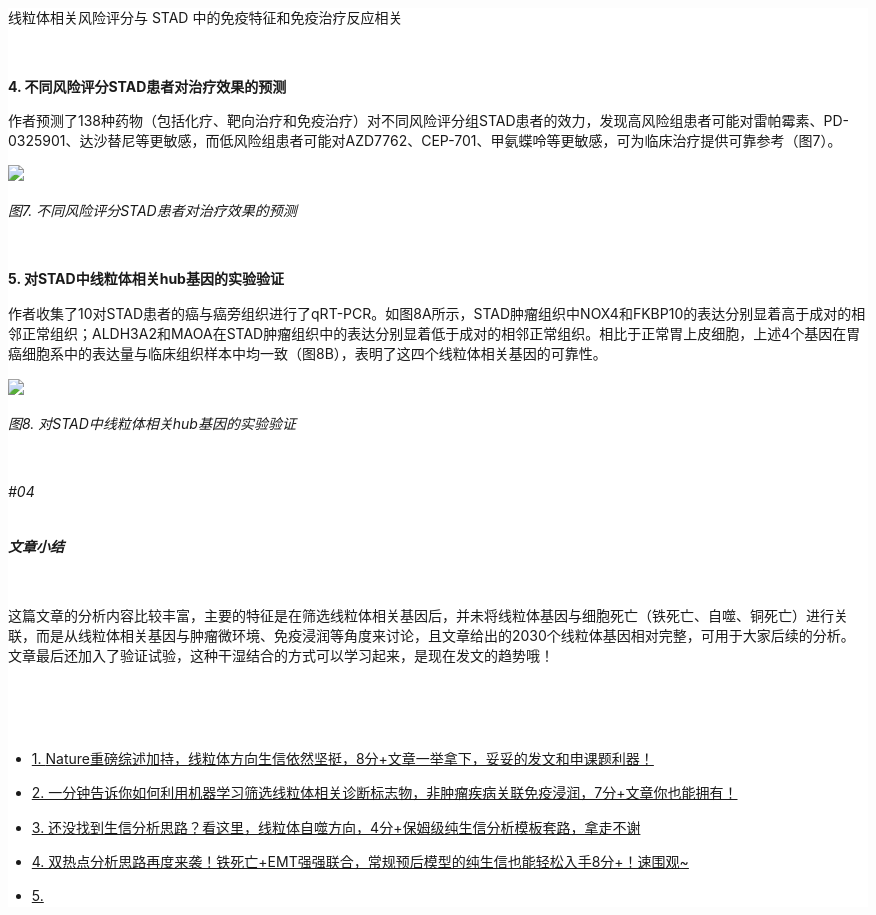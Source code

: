 线粒体相关风险评分与 STAD 中的免疫特征和免疫治疗反应相关</span></em></span></p><p><br></p><p><span><strong><span>4. 不同风险评分STAD患者对治疗效果的预测</span></strong></span></p><p><span>作者预测了138种药物（包括化疗、靶向治疗和免疫治疗）对不同风险评分组STAD患者的效力，发现高风险组患者可能对雷帕霉素、PD-0325901、达沙替尼等更敏感，而低风险组患者可能对AZD7762、CEP-701、甲氨蝶呤等更敏感，可为临床治疗提供可靠参考（图7）。</span></p><p><img data-galleryid="" data-ratio="0.6335740072202166" data-s="300,640" data-src="https://mmbiz.qpic.cn/sz_mmbiz_png/RpJ9AibwAxrEChycV4YgQ2dL21L9lMbicbJBmmbRk1wL1lTNhHotFoyWOQ0TAicXwEj27GwtqPyUssFk8SbPibMPUA/640?wx_fmt=png" data-type="png" data-w="554" src="https://mmbiz.qpic.cn/sz_mmbiz_png/RpJ9AibwAxrEChycV4YgQ2dL21L9lMbicbJBmmbRk1wL1lTNhHotFoyWOQ0TAicXwEj27GwtqPyUssFk8SbPibMPUA/640?wx_fmt=png"></p><p><span><em><span>图7. 不同风险评分STAD患者对治疗效果的预测</span></em></span></p><p><span><em><span><br></span></em></span></p><p><span><strong><span>5. 对STAD中线粒体相关hub基因的实验验证</span></strong></span></p><p><span>作者收集了10对STAD患者的癌与癌旁组织进行了qRT-PCR。如图8A所示，STAD肿瘤组织中NOX4和FKBP10的表达分别显着高于成对的相邻正常组织；ALDH3A2和MAOA在STAD肿瘤组织中的表达分别显着低于成对的相邻正常组织。相比于正常胃上皮细胞，上述4个基因在胃癌细胞系中的表达量与临床组织样本中均一致（图8B），表明了这四个线粒体相关基因的可靠性。</span></p><p><img data-galleryid="" data-ratio="0.463898916967509" data-s="300,640" data-src="https://mmbiz.qpic.cn/sz_mmbiz_png/RpJ9AibwAxrEChycV4YgQ2dL21L9lMbicbpAbECDqmueDH0nhzvTv8icrLET0fzh4UwYXDMGzPnwGjF01RNdPDouA/640?wx_fmt=png" data-type="png" data-w="554" src="https://mmbiz.qpic.cn/sz_mmbiz_png/RpJ9AibwAxrEChycV4YgQ2dL21L9lMbicbpAbECDqmueDH0nhzvTv8icrLET0fzh4UwYXDMGzPnwGjF01RNdPDouA/640?wx_fmt=png"></p><p><span><em><span>图8. 对STAD中线粒体相关hub基因的实验验证</span></em></span></p><p><br></p><section data-role="title" data-tools="135编辑器" data-id="us-4448820"><section><section><section><em>#0<span data-original-title="" title="" data-num="34" aria-describedby="tooltip435009">4</span></em></section><section><br></section></section></section></section><section data-tools="135编辑器" data-id="us-4449086"><section data-role="layout"><section data-role="layout" data-width="100%"><section data-role="layout-inner"><section data-role="paragraph"><p><span><span><strong><em>文章小结</em></strong></span></span></p></section></section></section></section></section><p><br></p><p><span>这篇文章的分析内容比较丰富，主要的特征是在筛选线粒体相关基因后，并未将线粒体基因与细胞死亡（铁死亡、自噬、铜死亡）进行关联，而是从线粒体相关基因与肿瘤微环境、免疫浸润等角度来讨论，且文章给出的2030个线粒体基因相对完整，可用于大家后续的分析。文章最后还加入了验证试验，这种干湿结合的方式可以学习起来，是现在发文的趋势哦！</span></p></section><section><section><section><section><br></section></section></section></section></section></section><section><section><section><section><section><section><section data-tools="135编辑器" data-id="93709"><section itemscope="" itemtype="https://mp.weixin.qq.com/voc/Guide"><section><section><p><span data-role="width" data-width="80%"><img border="0" data-ratio="0.08658008658008658" data-src="https://mmbiz.qpic.cn/mmbiz_gif/7QRTvkK2qC7IHABFmuMlWQkSSzOMicicfBLfsdIjkOnDvssu6Znx4TTPsH8yZZNZ17hSbD95ww43fs5OFEppRTWg/640?wx_fmt=gif" data-w="462" data-width="80%" height="" title="" width="80%" src="https://mmbiz.qpic.cn/mmbiz_gif/7QRTvkK2qC7IHABFmuMlWQkSSzOMicicfBLfsdIjkOnDvssu6Znx4TTPsH8yZZNZ17hSbD95ww43fs5OFEppRTWg/640?wx_fmt=gif"></span></p></section><section><section data-role="list"><ul><li><p><a target="_blank" href="http://mp.weixin.qq.com/s?__biz=MzAwNjE0MDY3MQ==&amp;mid=2650751446&amp;idx=1&amp;sn=38c1cc6117bd951b36da4123dd85cacc&amp;chksm=831a0646b46d8f5001efd86190fdec3599b0b19a1746be25b1f5b9de4f17eff7a4876a9a4eab&amp;scene=21#wechat_redirect" textvalue="1. Nature重磅综述加持，线粒体方向生信依然坚挺，8分+文章一举拿下，妥妥的发文和申课题利器！" linktype="text" imgurl="" imgdata="null" data-itemshowtype="0" tab="innerlink" data-linktype="2"><span>1. </span><span>Nature重磅综述加持，线粒体方向生信依然坚挺，8分+文章一举拿下，妥妥的发文和申课题利器！</span></a></p></li><li><p><a target="_blank" href="http://mp.weixin.qq.com/s?__biz=MzAwNjE0MDY3MQ==&amp;mid=2650750914&amp;idx=2&amp;sn=1ec5e1270619fb173ad353167d1700c0&amp;chksm=831a7852b46df144f99e08e0dd9c995a3e8f21036ca836d9eeefd835d707ab16880afd42d040&amp;scene=21#wechat_redirect" textvalue="2. 一分钟告诉你如何利用机器学习筛选线粒体相关诊断标志物，非肿瘤疾病关联免疫浸润，7分+文章你也能拥有！" linktype="text" imgurl="" imgdata="null" data-itemshowtype="0" tab="innerlink" data-linktype="2"><span>2. 一分钟告诉你如何利用机器学习筛选线粒体相关诊断标志物，非肿瘤疾病关联免疫浸润，7分+文章你也能拥有！</span></a></p></li><li><p><a target="_blank" href="http://mp.weixin.qq.com/s?__biz=MzAwNjE0MDY3MQ==&amp;mid=2650753278&amp;idx=2&amp;sn=b116fa63af75f9763bca0eb20a7c45e8&amp;chksm=831a0f6eb46d8678a6f6ccd781a0771ecd6ee0b3dfc61a292e44f7e15fe687e3de9ea952e562&amp;scene=21#wechat_redirect" textvalue="3. 还没找到生信分析思路？看这里，线粒体自噬方向，4分+保姆级纯生信分析模板套路，拿走不谢" linktype="text" imgurl="" imgdata="null" data-itemshowtype="0" tab="innerlink" data-linktype="2"><span>3. 还没找到生信分析思路？看这里，线粒体自噬方向，4分+保姆级纯生信分析模板套路，拿走不谢</span></a></p></li><li><p><a target="_blank" href="http://mp.weixin.qq.com/s?__biz=MzAwNjE0MDY3MQ==&amp;mid=2650754584&amp;idx=1&amp;sn=26d58c88c747ed521596753d08f20277&amp;chksm=831a0988b46d809e0d481837c61b58e5aba27f969f6a7104e1ec411feb2e5c31a0f3386ad2b3&amp;scene=21#wechat_redirect" textvalue="4. 双热点分析思路再度来袭！铁死亡+EMT强强联合，常规预后模型的纯生信也能轻松入手8分+！速围观~" linktype="text" imgurl="" imgdata="null" data-itemshowtype="0" tab="innerlink" data-linktype="2"><span>4. 双热点分析思路再度来袭！铁死亡+EMT强强联合，常规预后模型的纯生信也能轻松入手8分+！速围观~</span></a></p></li><li><p><a target="_blank" href="http://mp.weixin.qq.com/s?__biz=MzAwNjE0MDY3MQ==&amp;mid=2650753124&amp;idx=1&amp;sn=04d0ad6dfa1f469ae1056e81e9465b94&amp;chksm=831a0ff4b46d86e29b3aa8ae206be4c40cc1015b48462b5a628f9267a16053f8fb03df0c1fd3&amp;scene=21#wechat_redirect" textvalue="5. 不用做实验的8分+TNF基因家族纯生信思路！两次聚类+风险评分“老药新用”的玩法！基因集已备好，就等你来复现~" linktype="text" imgurl="" imgdata="null" data-itemshowtype="0" tab="innerlink" data-linktype="2"><span>5.
